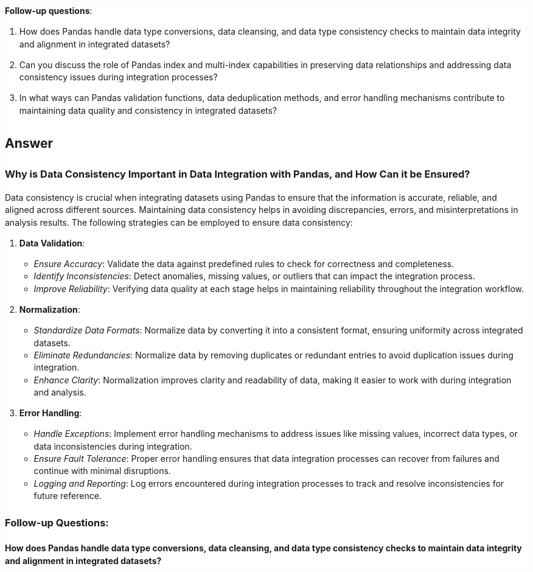 **Follow-up questions**:

1. How does Pandas handle data type conversions, data cleansing, and data type consistency checks to maintain data integrity and alignment in integrated datasets?

2. Can you discuss the role of Pandas index and multi-index capabilities in preserving data relationships and addressing data consistency issues during integration processes?

3. In what ways can Pandas validation functions, data deduplication methods, and error handling mechanisms contribute to maintaining data quality and consistency in integrated datasets?





## Answer

### Why is Data Consistency Important in Data Integration with Pandas, and How Can it be Ensured?

Data consistency is crucial when integrating datasets using Pandas to ensure that the information is accurate, reliable, and aligned across different sources. Maintaining data consistency helps in avoiding discrepancies, errors, and misinterpretations in analysis results. The following strategies can be employed to ensure data consistency:

1. **Data Validation**:
   - *Ensure Accuracy*: Validate the data against predefined rules to check for correctness and completeness.
   - *Identify Inconsistencies*: Detect anomalies, missing values, or outliers that can impact the integration process.
   - *Improve Reliability*: Verifying data quality at each stage helps in maintaining reliability throughout the integration workflow.

2. **Normalization**:
   - *Standardize Data Formats*: Normalize data by converting it into a consistent format, ensuring uniformity across integrated datasets.
   - *Eliminate Redundancies*: Normalize data by removing duplicates or redundant entries to avoid duplication issues during integration.
   - *Enhance Clarity*: Normalization improves clarity and readability of data, making it easier to work with during integration and analysis.

3. **Error Handling**:
   - *Handle Exceptions*: Implement error handling mechanisms to address issues like missing values, incorrect data types, or data inconsistencies during integration.
   - *Ensure Fault Tolerance*: Proper error handling ensures that data integration processes can recover from failures and continue with minimal disruptions.
   - *Logging and Reporting*: Log errors encountered during integration processes to track and resolve inconsistencies for future reference.

### Follow-up Questions:

#### How does Pandas handle data type conversions, data cleansing, and data type consistency checks to maintain data integrity and alignment in integrated datasets?

